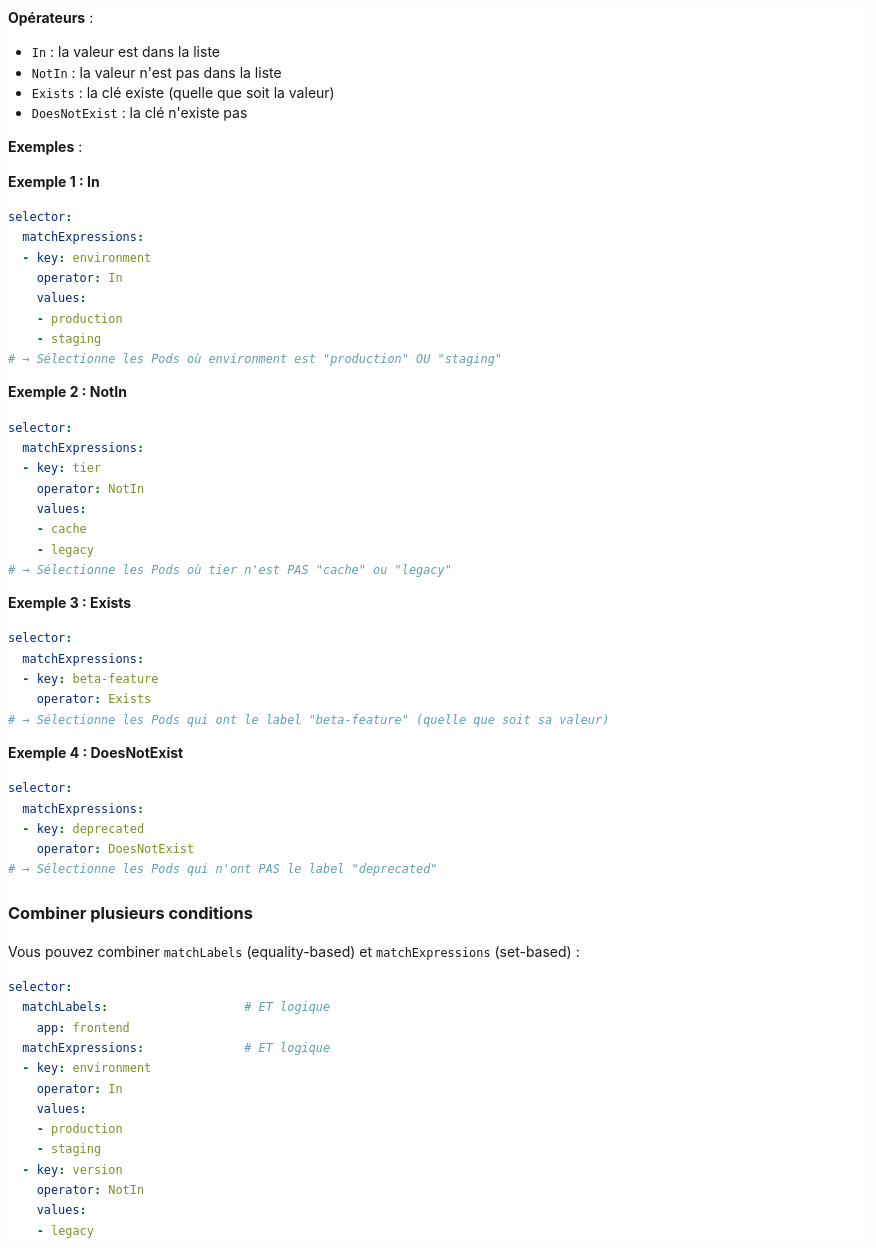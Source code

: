 **Opérateurs** :
- `In` : la valeur est dans la liste
- `NotIn` : la valeur n'est pas dans la liste
- `Exists` : la clé existe (quelle que soit la valeur)
- `DoesNotExist` : la clé n'existe pas

**Exemples** :

**Exemple 1 : In**
```yaml
selector:
  matchExpressions:
  - key: environment
    operator: In
    values:
    - production
    - staging
# → Sélectionne les Pods où environment est "production" OU "staging"
```

**Exemple 2 : NotIn**
```yaml
selector:
  matchExpressions:
  - key: tier
    operator: NotIn
    values:
    - cache
    - legacy
# → Sélectionne les Pods où tier n'est PAS "cache" ou "legacy"
```

**Exemple 3 : Exists**
```yaml
selector:
  matchExpressions:
  - key: beta-feature
    operator: Exists
# → Sélectionne les Pods qui ont le label "beta-feature" (quelle que soit sa valeur)
```

**Exemple 4 : DoesNotExist**
```yaml
selector:
  matchExpressions:
  - key: deprecated
    operator: DoesNotExist
# → Sélectionne les Pods qui n'ont PAS le label "deprecated"
```

### Combiner plusieurs conditions

Vous pouvez combiner `matchLabels` (equality-based) et `matchExpressions` (set-based) :

```yaml
selector:
  matchLabels:                   # ET logique
    app: frontend
  matchExpressions:              # ET logique
  - key: environment
    operator: In
    values:
    - production
    - staging
  - key: version
    operator: NotIn
    values:
    - legacy
```